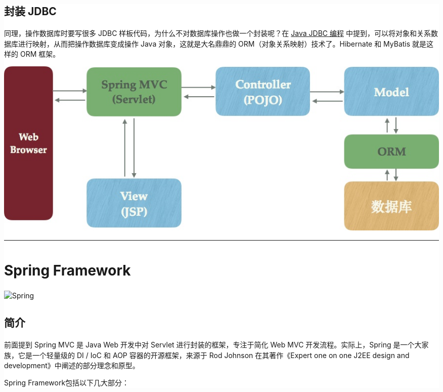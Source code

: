 

## 封装 JDBC

同理，操作数据库时要写很多 JDBC 样板代码，为什么不对数据库操作也做一个封装呢？在 [Java JDBC 编程](https://jerrysheh.github.io/post/f07211ef.html) 中提到，可以将对象和关系数据库进行映射，从而把操作数据库变成操作 Java 对象，这就是大名鼎鼎的 ORM（对象关系映射）技术了。Hibernate 和 MyBatis 就是这样的 ORM 框架。

![MVC](../../../../images/Webapp/MVC2.jpg)

---

# Spring Framework

![Spring](https://spring.io/img/homepage/icon-spring-framework.svg)

## 简介

前面提到 Spring MVC 是 Java Web 开发中对 Servlet 进行封装的框架，专注于简化 Web MVC 开发流程。实际上，Spring 是一个大家族，它是一个轻量级的 DI / IoC 和 AOP 容器的开源框架，来源于 Rod Johnson 在其著作《Expert one on one J2EE design and development》中阐述的部分理念和原型。

Spring Framework包括以下几大部分：

